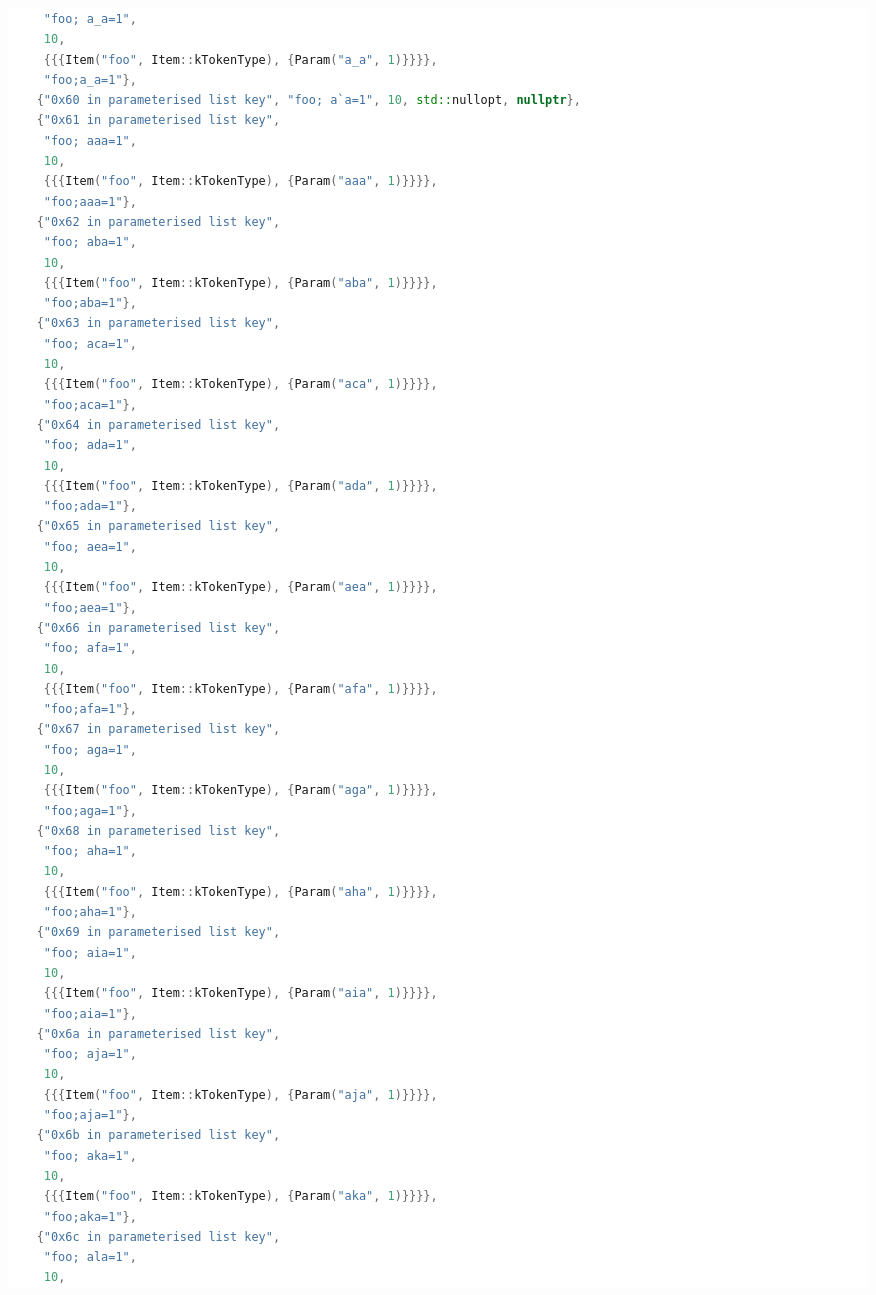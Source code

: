 ```cpp
     "foo; a_a=1",
     10,
     {{{Item("foo", Item::kTokenType), {Param("a_a", 1)}}}},
     "foo;a_a=1"},
    {"0x60 in parameterised list key", "foo; a`a=1", 10, std::nullopt, nullptr},
    {"0x61 in parameterised list key",
     "foo; aaa=1",
     10,
     {{{Item("foo", Item::kTokenType), {Param("aaa", 1)}}}},
     "foo;aaa=1"},
    {"0x62 in parameterised list key",
     "foo; aba=1",
     10,
     {{{Item("foo", Item::kTokenType), {Param("aba", 1)}}}},
     "foo;aba=1"},
    {"0x63 in parameterised list key",
     "foo; aca=1",
     10,
     {{{Item("foo", Item::kTokenType), {Param("aca", 1)}}}},
     "foo;aca=1"},
    {"0x64 in parameterised list key",
     "foo; ada=1",
     10,
     {{{Item("foo", Item::kTokenType), {Param("ada", 1)}}}},
     "foo;ada=1"},
    {"0x65 in parameterised list key",
     "foo; aea=1",
     10,
     {{{Item("foo", Item::kTokenType), {Param("aea", 1)}}}},
     "foo;aea=1"},
    {"0x66 in parameterised list key",
     "foo; afa=1",
     10,
     {{{Item("foo", Item::kTokenType), {Param("afa", 1)}}}},
     "foo;afa=1"},
    {"0x67 in parameterised list key",
     "foo; aga=1",
     10,
     {{{Item("foo", Item::kTokenType), {Param("aga", 1)}}}},
     "foo;aga=1"},
    {"0x68 in parameterised list key",
     "foo; aha=1",
     10,
     {{{Item("foo", Item::kTokenType), {Param("aha", 1)}}}},
     "foo;aha=1"},
    {"0x69 in parameterised list key",
     "foo; aia=1",
     10,
     {{{Item("foo", Item::kTokenType), {Param("aia", 1)}}}},
     "foo;aia=1"},
    {"0x6a in parameterised list key",
     "foo; aja=1",
     10,
     {{{Item("foo", Item::kTokenType), {Param("aja", 1)}}}},
     "foo;aja=1"},
    {"0x6b in parameterised list key",
     "foo; aka=1",
     10,
     {{{Item("foo", Item::kTokenType), {Param("aka", 1)}}}},
     "foo;aka=1"},
    {"0x6c in parameterised list key",
     "foo; ala=1",
     10,
```